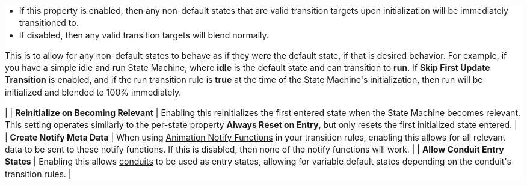 -   If this property is enabled, then any non-default states that are valid transition targets upon initialization will be immediately transitioned to.
-   If disabled, then any valid transition targets will blend normally.

This is to allow for any non-default states to behave as if they were the default state, if that is desired behavior. For example, if you have a simple idle and run State Machine, where **idle** is the default state and can transition to **run**. If **Skip First Update Transition** is enabled, and if the run transition rule is **true** at the time of the State Machine's initialization, then run will be initialized and blended to 100% immediately.



 |
| **Reinitialize on Becoming Relevant** | Enabling this reinitializes the first entered state when the State Machine becomes relevant. This setting operates similarly to the per-state property **Always Reset on Entry**, but only resets the first initialized state entered. |
| **Create Notify Meta Data** | When using [Animation Notify Functions](/documentation/en-us/unreal-engine/animation-notifies-in-unreal-engine#animationnotifyfunctions) in your transition rules, enabling this allows for all relevant data to be sent to these notify functions. If this is disabled, then none of the notify functions will work. |
| **Allow Conduit Entry States** | Enabling this allows [conduits](/documentation/en-us/unreal-engine/state-machines-in-unreal-engine#conduits) to be used as entry states, allowing for variable default states depending on the conduit's transition rules. |